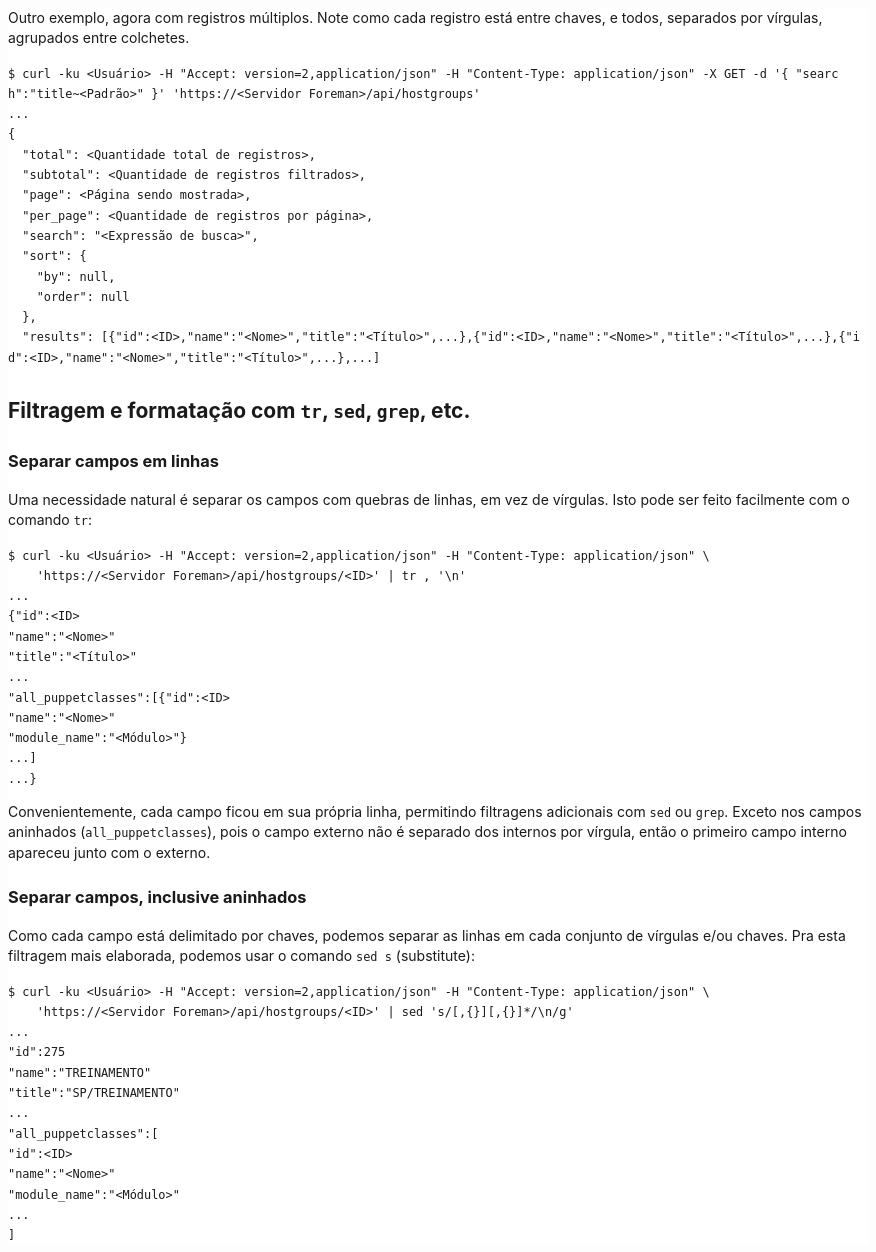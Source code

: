 Outro exemplo, agora com registros múltiplos. Note como cada registro está entre chaves, e todos, separados por vírgulas, agrupados entre colchetes.

```
$ curl -ku <Usuário> -H "Accept: version=2,application/json" -H "Content-Type: application/json" -X GET -d '{ "search":"title~<Padrão>" }' 'https://<Servidor Foreman>/api/hostgroups'
...
{
  "total": <Quantidade total de registros>,
  "subtotal": <Quantidade de registros filtrados>,
  "page": <Página sendo mostrada>,
  "per_page": <Quantidade de registros por página>,
  "search": "<Expressão de busca>",
  "sort": {
    "by": null,
    "order": null
  },
  "results": [{"id":<ID>,"name":"<Nome>","title":"<Título>",...},{"id":<ID>,"name":"<Nome>","title":"<Título>",...},{"id":<ID>,"name":"<Nome>","title":"<Título>",...},...]
```

## Filtragem e formatação com `tr`, `sed`, `grep`, etc.

### Separar campos em linhas

Uma necessidade natural é separar os campos com quebras de linhas, em vez de vírgulas. Isto pode ser feito facilmente com o comando `tr`:

```
$ curl -ku <Usuário> -H "Accept: version=2,application/json" -H "Content-Type: application/json" \
	'https://<Servidor Foreman>/api/hostgroups/<ID>' | tr , '\n'
...
{"id":<ID>
"name":"<Nome>"
"title":"<Título>"
...
"all_puppetclasses":[{"id":<ID>
"name":"<Nome>"
"module_name":"<Módulo>"}
...]
...}
```

Convenientemente, cada campo ficou em sua própria linha, permitindo filtragens adicionais com `sed` ou `grep`. Exceto nos campos aninhados (`all_puppetclasses`), pois o campo externo não é separado dos internos por vírgula, então o primeiro campo interno apareceu junto com o externo.

### Separar campos, inclusive aninhados

Como cada campo está delimitado por chaves, podemos separar as linhas em cada conjunto de vírgulas e/ou chaves. Pra esta filtragem mais elaborada, podemos usar o comando `sed s` (substitute):

```
$ curl -ku <Usuário> -H "Accept: version=2,application/json" -H "Content-Type: application/json" \
	'https://<Servidor Foreman>/api/hostgroups/<ID>' | sed 's/[,{}][,{}]*/\n/g'
...
"id":275
"name":"TREINAMENTO"
"title":"SP/TREINAMENTO"
...
"all_puppetclasses":[
"id":<ID>
"name":"<Nome>"
"module_name":"<Módulo>"
...
]
```